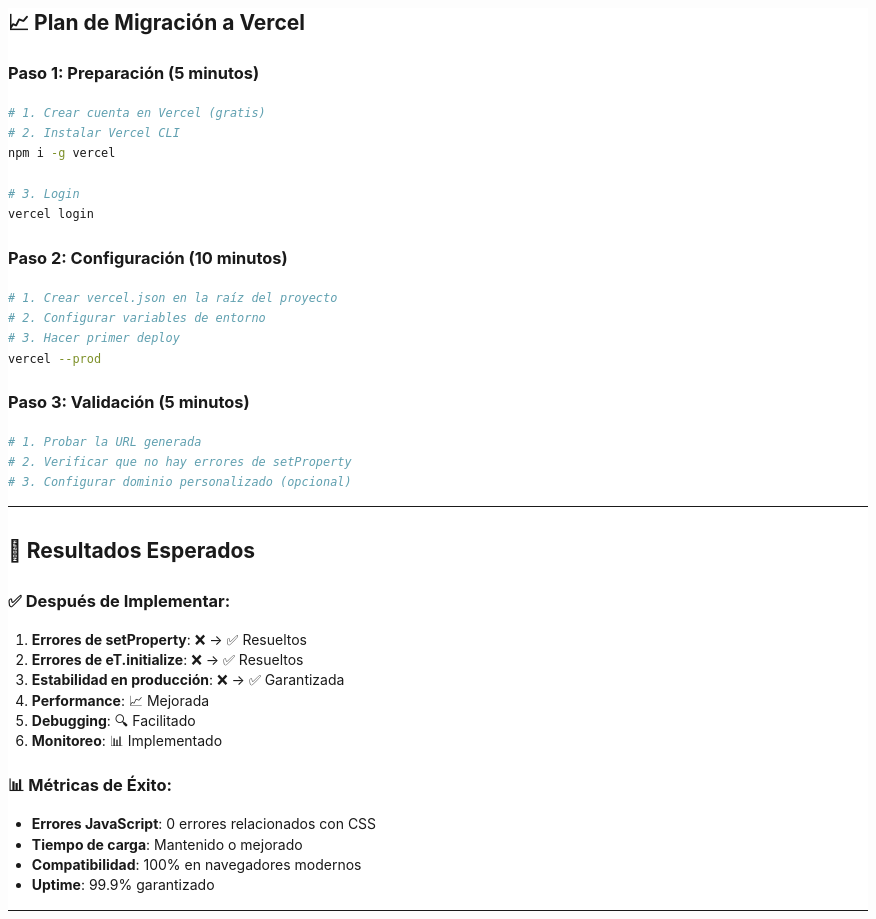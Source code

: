 ## 📈 Plan de Migración a Vercel

### Paso 1: Preparación (5 minutos)

```bash
# 1. Crear cuenta en Vercel (gratis)
# 2. Instalar Vercel CLI
npm i -g vercel

# 3. Login
vercel login
```

### Paso 2: Configuración (10 minutos)

```bash
# 1. Crear vercel.json en la raíz del proyecto
# 2. Configurar variables de entorno
# 3. Hacer primer deploy
vercel --prod
```

### Paso 3: Validación (5 minutos)

```bash
# 1. Probar la URL generada
# 2. Verificar que no hay errores de setProperty
# 3. Configurar dominio personalizado (opcional)
```

---

## 🎯 Resultados Esperados

### ✅ Después de Implementar:

1. **Errores de setProperty**: ❌ → ✅ Resueltos
2. **Errores de eT.initialize**: ❌ → ✅ Resueltos
3. **Estabilidad en producción**: ❌ → ✅ Garantizada
4. **Performance**: 📈 Mejorada
5. **Debugging**: 🔍 Facilitado
6. **Monitoreo**: 📊 Implementado

### 📊 Métricas de Éxito:

- **Errores JavaScript**: 0 errores relacionados con CSS
- **Tiempo de carga**: Mantenido o mejorado
- **Compatibilidad**: 100% en navegadores modernos
- **Uptime**: 99.9% garantizado

---
